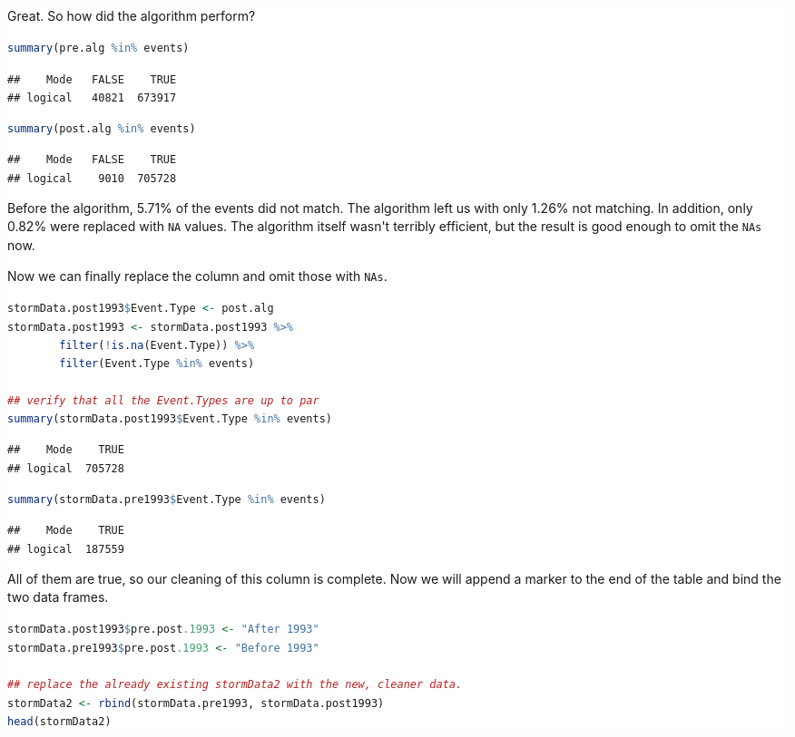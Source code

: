 Great. So how did the algorithm perform?


```r
summary(pre.alg %in% events)
```

```
##    Mode   FALSE    TRUE 
## logical   40821  673917
```

```r
summary(post.alg %in% events)
```

```
##    Mode   FALSE    TRUE 
## logical    9010  705728
```

Before the algorithm, 5.71% of the events did not match. The algorithm left us with only 1.26% not matching. In addition, only 0.82% were replaced with `NA` values. The algorithm itself wasn't terribly efficient, but the result is good enough to omit the `NAs` now.

Now we can finally replace the column and omit those with `NAs`.


```r
stormData.post1993$Event.Type <- post.alg
stormData.post1993 <- stormData.post1993 %>%
        filter(!is.na(Event.Type)) %>%
        filter(Event.Type %in% events)

## verify that all the Event.Types are up to par
summary(stormData.post1993$Event.Type %in% events)
```

```
##    Mode    TRUE 
## logical  705728
```

```r
summary(stormData.pre1993$Event.Type %in% events)
```

```
##    Mode    TRUE 
## logical  187559
```

All of them are true, so our cleaning of this column is complete. Now we will append a marker to the end of the table and bind the two data frames.


```r
stormData.post1993$pre.post.1993 <- "After 1993"
stormData.pre1993$pre.post.1993 <- "Before 1993"

## replace the already existing stormData2 with the new, cleaner data.
stormData2 <- rbind(stormData.pre1993, stormData.post1993)
head(stormData2)
```
